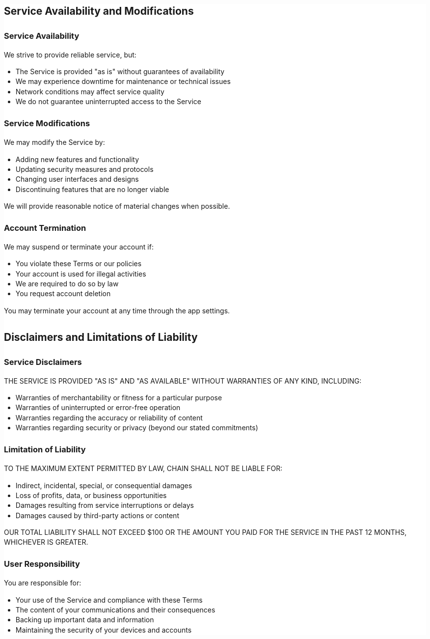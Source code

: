 ## Service Availability and Modifications

### Service Availability
We strive to provide reliable service, but:
- The Service is provided "as is" without guarantees of availability
- We may experience downtime for maintenance or technical issues
- Network conditions may affect service quality
- We do not guarantee uninterrupted access to the Service

### Service Modifications
We may modify the Service by:
- Adding new features and functionality
- Updating security measures and protocols
- Changing user interfaces and designs
- Discontinuing features that are no longer viable

We will provide reasonable notice of material changes when possible.

### Account Termination
We may suspend or terminate your account if:
- You violate these Terms or our policies
- Your account is used for illegal activities
- We are required to do so by law
- You request account deletion

You may terminate your account at any time through the app settings.

## Disclaimers and Limitations of Liability

### Service Disclaimers
THE SERVICE IS PROVIDED "AS IS" AND "AS AVAILABLE" WITHOUT WARRANTIES OF ANY KIND, INCLUDING:
- Warranties of merchantability or fitness for a particular purpose
- Warranties of uninterrupted or error-free operation
- Warranties regarding the accuracy or reliability of content
- Warranties regarding security or privacy (beyond our stated commitments)

### Limitation of Liability
TO THE MAXIMUM EXTENT PERMITTED BY LAW, CHAIN SHALL NOT BE LIABLE FOR:
- Indirect, incidental, special, or consequential damages
- Loss of profits, data, or business opportunities
- Damages resulting from service interruptions or delays
- Damages caused by third-party actions or content

OUR TOTAL LIABILITY SHALL NOT EXCEED $100 OR THE AMOUNT YOU PAID FOR THE SERVICE IN THE PAST 12 MONTHS, WHICHEVER IS GREATER.

### User Responsibility
You are responsible for:
- Your use of the Service and compliance with these Terms
- The content of your communications and their consequences
- Backing up important data and information
- Maintaining the security of your devices and accounts

